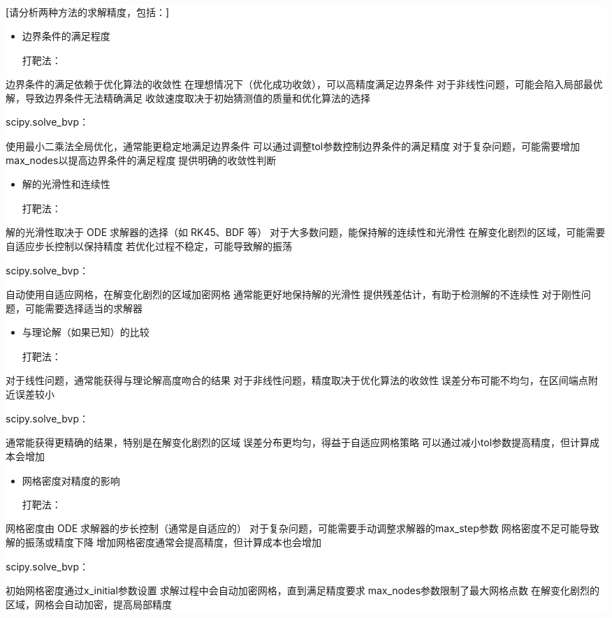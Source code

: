 [请分析两种方法的求解精度，包括：]
- 边界条件的满足程度

  打靶法：

边界条件的满足依赖于优化算法的收敛性
在理想情况下（优化成功收敛），可以高精度满足边界条件
对于非线性问题，可能会陷入局部最优解，导致边界条件无法精确满足
收敛速度取决于初始猜测值的质量和优化算法的选择

scipy.solve_bvp：

使用最小二乘法全局优化，通常能更稳定地满足边界条件
可以通过调整tol参数控制边界条件的满足精度
对于复杂问题，可能需要增加max_nodes以提高边界条件的满足程度
提供明确的收敛性判断

- 解的光滑性和连续性

  打靶法：

解的光滑性取决于 ODE 求解器的选择（如 RK45、BDF 等）
对于大多数问题，能保持解的连续性和光滑性
在解变化剧烈的区域，可能需要自适应步长控制以保持精度
若优化过程不稳定，可能导致解的振荡

scipy.solve_bvp：

自动使用自适应网格，在解变化剧烈的区域加密网格
通常能更好地保持解的光滑性
提供残差估计，有助于检测解的不连续性
对于刚性问题，可能需要选择适当的求解器

- 与理论解（如果已知）的比较

  打靶法：

对于线性问题，通常能获得与理论解高度吻合的结果
对于非线性问题，精度取决于优化算法的收敛性
误差分布可能不均匀，在区间端点附近误差较小

scipy.solve_bvp：

通常能获得更精确的结果，特别是在解变化剧烈的区域
误差分布更均匀，得益于自适应网格策略
可以通过减小tol参数提高精度，但计算成本会增加

- 网格密度对精度的影响

  打靶法：

网格密度由 ODE 求解器的步长控制（通常是自适应的）
对于复杂问题，可能需要手动调整求解器的max_step参数
网格密度不足可能导致解的振荡或精度下降
增加网格密度通常会提高精度，但计算成本也会增加

scipy.solve_bvp：

初始网格密度通过x_initial参数设置
求解过程中会自动加密网格，直到满足精度要求
max_nodes参数限制了最大网格点数
在解变化剧烈的区域，网格会自动加密，提高局部精度
